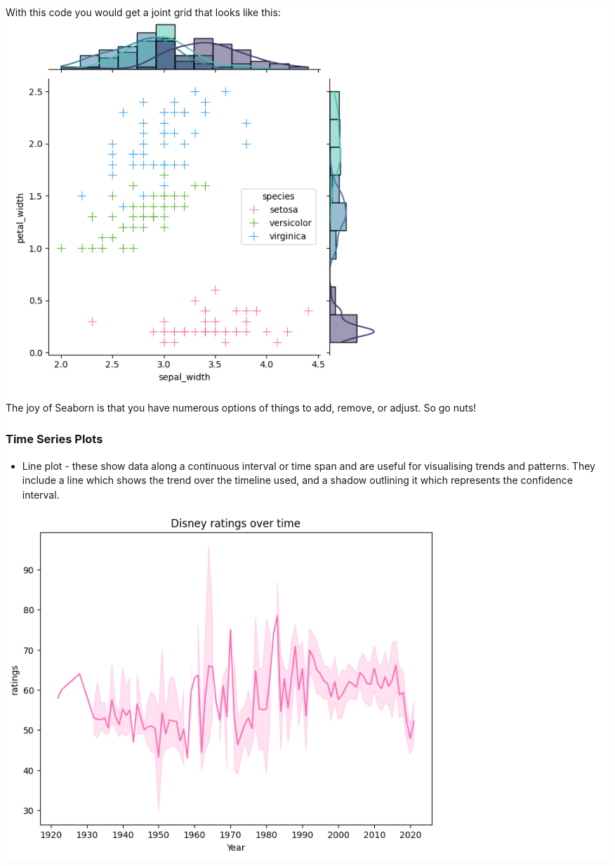 With this code you would get a joint grid that looks like this:
![screen reader text](jointgrid2.png "") 

The joy of Seaborn is that you have numerous options of things to add, remove, or adjust. So go nuts!

### Time Series Plots

- Line plot - these show data along a continuous interval or time span and are useful for visualising trends and patterns. They include a line which shows the trend over the timeline used, and a shadow outlining it which represents the confidence interval. 

![screen reader text](lineplot.png "") 